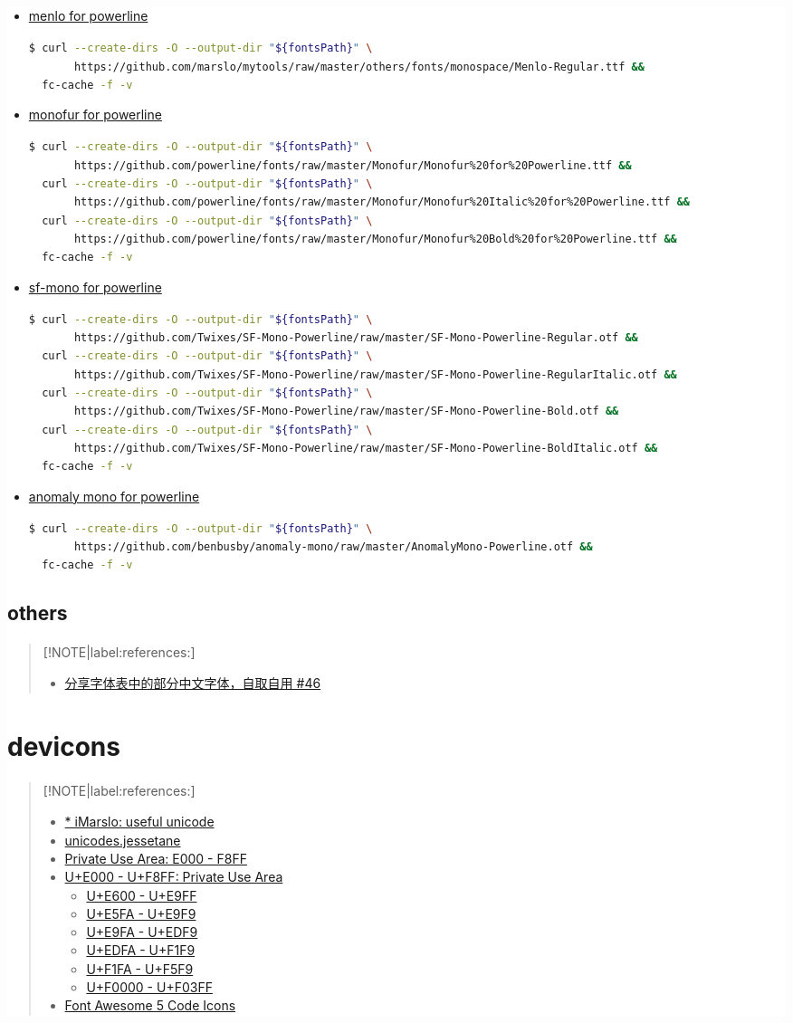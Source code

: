   - [menlo for powerline](https://github.com/marslo/mytools/raw/master/others/fonts/monospace/Menlo-Regular.ttf)
    ```bash
    $ curl --create-dirs -O --output-dir "${fontsPath}" \
           https://github.com/marslo/mytools/raw/master/others/fonts/monospace/Menlo-Regular.ttf &&
      fc-cache -f -v
    ```

  - [monofur for powerline](https://github.com/powerline/fonts/tree/master/Monofur)
    ```bash
    $ curl --create-dirs -O --output-dir "${fontsPath}" \
           https://github.com/powerline/fonts/raw/master/Monofur/Monofur%20for%20Powerline.ttf &&
      curl --create-dirs -O --output-dir "${fontsPath}" \
           https://github.com/powerline/fonts/raw/master/Monofur/Monofur%20Italic%20for%20Powerline.ttf &&
      curl --create-dirs -O --output-dir "${fontsPath}" \
           https://github.com/powerline/fonts/raw/master/Monofur/Monofur%20Bold%20for%20Powerline.ttf &&
      fc-cache -f -v
    ```

  - [sf-mono for powerline](https://github.com/Twixes/SF-Mono-Powerline)
    ```bash
    $ curl --create-dirs -O --output-dir "${fontsPath}" \
           https://github.com/Twixes/SF-Mono-Powerline/raw/master/SF-Mono-Powerline-Regular.otf &&
      curl --create-dirs -O --output-dir "${fontsPath}" \
           https://github.com/Twixes/SF-Mono-Powerline/raw/master/SF-Mono-Powerline-RegularItalic.otf &&
      curl --create-dirs -O --output-dir "${fontsPath}" \
           https://github.com/Twixes/SF-Mono-Powerline/raw/master/SF-Mono-Powerline-Bold.otf &&
      curl --create-dirs -O --output-dir "${fontsPath}" \
           https://github.com/Twixes/SF-Mono-Powerline/raw/master/SF-Mono-Powerline-BoldItalic.otf &&
      fc-cache -f -v
    ```

  - [anomaly mono for powerline](https://github.com/benbusby/anomaly-mono)
    ```bash
    $ curl --create-dirs -O --output-dir "${fontsPath}" \
           https://github.com/benbusby/anomaly-mono/raw/master/AnomalyMono-Powerline.otf &&
      fc-cache -f -v
    ```

## others

> [!NOTE|label:references:]
> - [分享字体表中的部分中文字体，自取自用 #46](https://github.com/F9y4ng/GreasyFork-Scripts/discussions/46)

# devicons

> [!NOTE|label:references:]
> - [* iMarslo: useful unicode](../cheatsheet/text-processing/text-processing.md#useful-unicode)
> - [unicodes.jessetane](https://unicodes.jessetane.com/)
> - [Private Use Area: E000 - F8FF](https://jrgraphix.net/r/Unicode/E000-F8FF)
> - [U+E000 - U+F8FF: Private Use Area](https://utf8-chartable.de/unicode-utf8-table.pl)
>   - [U+E600 - U+E9FF](https://utf8-chartable.de/unicode-utf8-table.pl?start=58880&number=1024&utf8=-)
>   - [U+E5FA - U+E9F9](https://utf8-chartable.de/unicode-utf8-table.pl?start=58874&number=1024&utf8=dec&unicodeinhtml=hex)
>   - [U+E9FA - U+EDF9](https://utf8-chartable.de/unicode-utf8-table.pl?start=59898&number=1024&utf8=dec&unicodeinhtml=hex)
>   - [U+EDFA - U+F1F9](https://utf8-chartable.de/unicode-utf8-table.pl?start=60922&number=1024&utf8=dec&unicodeinhtml=hex)
>   - [U+F1FA - U+F5F9](https://utf8-chartable.de/unicode-utf8-table.pl?start=61946&number=1024&utf8=dec&unicodeinhtml=hex)
>   - [U+F0000 - U+F03FF](https://utf8-chartable.de/unicode-utf8-table.pl?start=983040&number=1024&utf8=-)
> - [Font Awesome 5 Code Icons](https://www.w3schools.com/icons/fontawesome5_icons_code.asp)